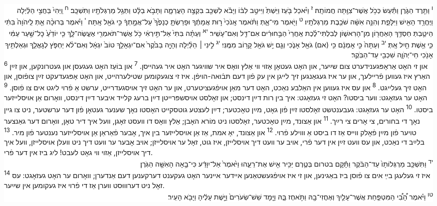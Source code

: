 
<tr><td style="vertical-align:top;" width="46%">
<div class="liturgy" style="text-align: right;"><span lang="he">
<sup>ו</sup> וַתֵּ֖רֶד הַגֹּ֑רֶן וַתַּ֕עַשׂ כְּכֹ֥ל אֲשֶׁר־צִוַּ֖תָּה חֲמוֹתָֽהּ׃ <sup>ז</sup> וַיֹּ֨אכַל בֹּ֤עַז וַיֵּשְׁתְּ֙ וַיִּיטַ֣ב לִבּ֔וֹ וַיָּבֹ֕א לִשְׁכַּ֖ב בִּקְצֵ֣ה הָעֲרֵמָ֑ה וַתָּבֹ֣א בַלָּ֔ט וַתְּגַ֥ל מַרְגְּלֹתָ֖יו וַתִּשְׁכָּֽב׃ <sup>ח</sup> וַֽיְהִי֙ בַּחֲצִ֣י הַלַּ֔יְלָה וַיֶּחֱרַ֥ד הָאִ֖ישׁ וַיִּלָּפֵ֑ת וְהִנֵּ֣ה אִשָּׁ֔ה שֹׁכֶ֖בֶת מַרְגְּלֹתָֽיו׃ <sup>ט</sup> וַיֹּ֖אמֶר מִי־אָ֑תְּ וַתֹּ֗אמֶר אָֽנֹכִי֙ ר֣וּת אֲמָתֶ֔ךָ וּפָרַשְׂתָּ֤ כְנָפֶ֙ךָ֙ עַל־אֲמָ֣תְךָ֔ כִּ֥י גֹאֵ֖ל אָֽתָּה׃ <sup>י</sup> וַיֹּ֗אמֶר בְּרוּכָ֨ה אַ֤תְּ לַֽיהֹוָה֙ בִּתִּ֔י הֵיטַ֛בְתְּ חַסְדֵּ֥ךְ הָאַחֲר֖וֹן מִן־הָרִאשׁ֑וֹן לְבִלְתִּי־לֶ֗כֶת אַֽחֲרֵי֙ הַבַּ֣חוּרִ֔ים אִם־דַּ֖ל וְאִם־עָשִֽׁיר׃ <sup>יא</sup> וְעַתָּ֗ה בִּתִּי֙ אַל־תִּ֣ירְאִ֔י כֹּ֥ל אֲשֶׁר־תֹּאמְרִ֖י אֶעֱשֶׂה־לָּ֑ךְ כִּ֤י יוֹדֵ֙עַ֙ כׇּל־שַׁ֣עַר עַמִּ֔י כִּ֛י אֵ֥שֶׁת חַ֖יִל אָֽתְּ׃ <sup>יב</sup> וְעַתָּה֙ כִּ֣י אׇמְנָ֔ם כִּ֥י (אם) גֹאֵ֖ל אָנֹ֑כִי וְגַ֛ם יֵ֥שׁ גֹּאֵ֖ל קָר֥וֹב מִמֶּֽנִּי׃ <sup>יג</sup> לִ֣ינִי ׀ הַלַּ֗יְלָה וְהָיָ֤ה בַבֹּ֙קֶר֙ אִם־יִגְאָלֵ֥ךְ טוֹב֙ יִגְאָ֔ל וְאִם־לֹ֨א יַחְפֹּ֧ץ לְגׇאֳלֵ֛ךְ וּגְאַלְתִּ֥יךְ אָנֹ֖כִי חַי־יְהֹוָ֑ה שִׁכְבִ֖י עַד־הַבֹּֽקֶר׃</span></div></td>

<td style="vertical-align:top;" width="53%"><div class="yiddish">
<sup>6</sup> און זי האָט אַראָפּגענידערט צום שײַער, און האָט געטאָן אַזױ װי אַלץ װאָס איר שװיגער האָט איר געהײסן. <sup>7</sup> און בוֹעַז האָט געגעסן און געטרונקען, און זײַן האַרץ איז געװען פֿרײלעך, און ער איז געגאַנגען זיך לײגן אין עק פֿון דעם תּבֿואה-הױפֿן. איז זי צוגעקומען שטילערהײט, און האָט אָפּגעדעקט זײַן צופֿוסן, און האָט זיך געלײגט. <sup>8</sup> און עס איז געװען אין האַלבע נאַכט, האָט דער מאַן אױפֿגעציטערט, און ער האָט זיך אױסגעדרײט, ערשט אַ פֿרױ ליגט אים צו פֿוסן. <sup>9</sup> האָט ער געזאָגט: װער ביסטו? האָט זי געזאָגט: איך בין רות דײַן דינסט; און זאָלסט אױסשפּרײטן דײַן ברעג קלײד איבער דײַן דינסט, װאָרום אַן אױסלײזער ביסטו. <sup>10</sup> האָט ער געזאָגט: געבענטשט זאָלסטו זײַן פֿון גאָט, מײַן טאָכטער; דײַן לעצטע גוטסקײט האָסטו נאָך שענער געטאָן פֿון דער ערשטער, ניט צו גײן נאָך די בחורים, צי אָרים צי רײַך. <sup>11</sup> און אַצונד, מײַן טאָכטער, זאָלסטו ניט מוֹרא האָבן; אַלץ װאָס דו װעסט זאָגן, װעל איך דיר טאָן, װאָרום דער גאַנצער טױער פֿון מײַן פֿאָלק װײס אַז דו ביסט אַ װוילע פֿרױ. <sup>12</sup> און אַצונד, יאָ אמת, אַז אַן אױסלײזער בין איך, אָבער פֿאַראַן אַן אױסלײזער נענטער פֿון מיר. <sup>13</sup> בלײַב די נאַכט, און עס װעט זײַן אין דער פֿרי, אױב ער װעט דיך אױסלײזן, איז גוט, זאָל ער אױסלײזן; אױב אָבער ער װעט דיך ניט װעלן אױסלײזן, װעל איך דיך אױסלײזן, אַזױ װי גאָט לעבט! ליג ביז אין דער פֿרי. 
</div></td>
</tr>


<tr><td style="vertical-align:top;" width="46%">
<div class="liturgy" style="text-align: right;"><span lang="he">
<sup>יד</sup> וַתִּשְׁכַּ֤ב מַרְגְּלוֹתָו֙ עַד־הַבֹּ֔קֶר וַתָּ֕קׇם בטרום בְּטֶ֛רֶם יַכִּ֥יר אִ֖ישׁ אֶת־רֵעֵ֑הוּ וַיֹּ֙אמֶר֙ אַל־יִוָּדַ֔ע כִּי־בָ֥אָה הָאִשָּׁ֖ה הַגֹּֽרֶן׃ 
</span></div></td>

<td style="vertical-align:top;" width="53%"><div class="yiddish">
<sup>14</sup> איז זי געלעגן בײַ אים צו פֿוסן ביז באַגינען, און זי איז אױפֿגעשטאַנען אײדער אײנער האָט געקענט דערקענען דעם אַנדערן; װאָרום ער האָט געזאָגט: עס זאָל ניט דערװוּסט װערן אַז די פֿרױ איז געקומען אין שײַער. 
</div></td>
</tr>


<tr><td style="vertical-align:top;" width="46%">
<div class="liturgy" style="text-align: right;"><span lang="he">
<sup>טו</sup> וַיֹּ֗אמֶר הָ֠בִ֠י הַמִּטְפַּ֧חַת אֲשֶׁר־עָלַ֛יִךְ וְאֶחֳזִי־בָ֖הּ וַתֹּ֣אחֶז בָּ֑הּ וַיָּ֤מׇד שֵׁשׁ־שְׂעֹרִים֙ וַיָּ֣שֶׁת עָלֶ֔יהָ וַיָּבֹ֖א הָעִֽיר׃ 
</span></div></td>
